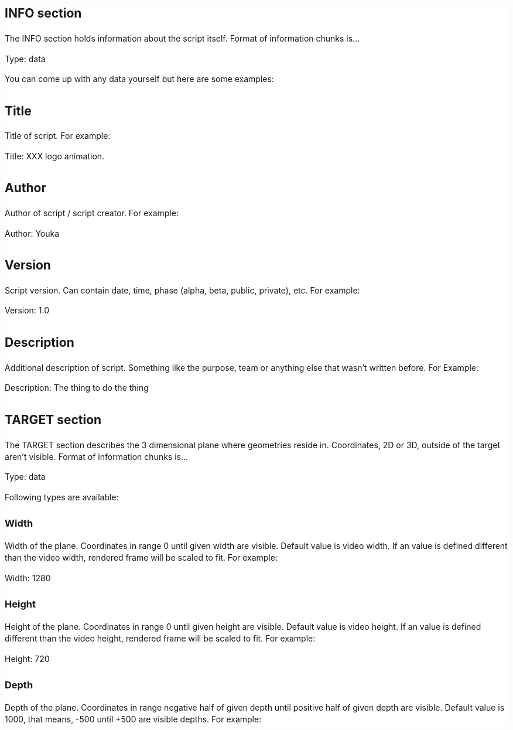 ## INFO section
The INFO section holds information about the script itself. Format of information chunks is...

Type: data

You can come up with any data yourself but here are some examples:

## Title
Title of script. For example: 

Title: XXX logo animation.

## Author
Author of script / script creator. For example:

Author: Youka

## Version
Script version. Can contain date, time, phase (alpha, beta, public, private), etc. For example:

Version: 1.0

## Description
Additional description of script. Something like the purpose, team or anything else that wasn’t written before. For Example:

Description: The thing to do the thing

## TARGET section
The TARGET section describes the 3 dimensional plane where geometries reside in. 
Coordinates, 2D or 3D, outside of the target aren’t visible. Format of information chunks is...

Type: data

Following types are available:

### Width
Width of the plane. Coordinates in range 0 until given width are visible. Default value is video width. If an value is defined different than the video width, rendered frame will be scaled to fit. For example:

Width: 1280

### Height
Height of the plane. Coordinates in range 0 until given height are visible. Default value is video height. If an value is defined different than the video height, rendered frame will be scaled to fit.  For example:

Height: 720

### Depth
Depth of the plane. Coordinates in range negative half of given depth until positive half of given depth are visible. Default value is 1000, that means, -500 until +500 are visible depths.  For example:
